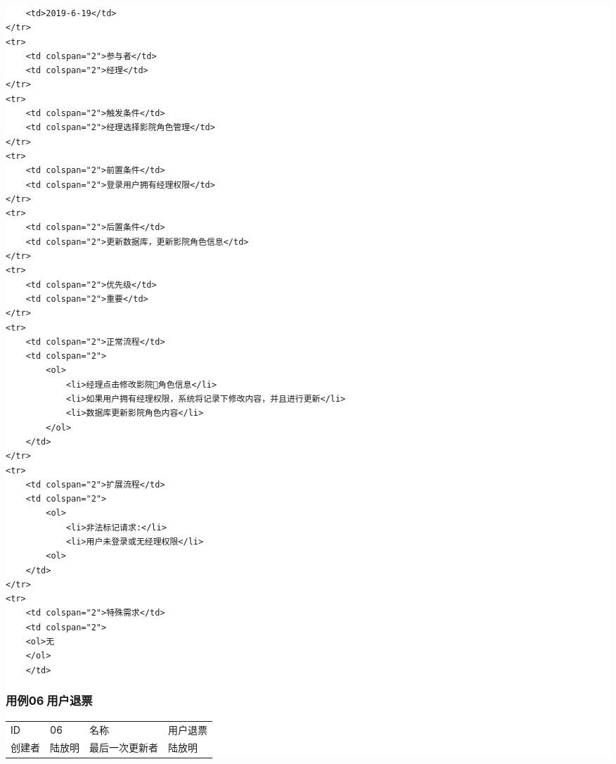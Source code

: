         <td>2019-6-19</td>
    </tr>
    <tr>
        <td colspan="2">参与者</td>
        <td colspan="2">经理</td>
    </tr>
    <tr>
        <td colspan="2">触发条件</td>
        <td colspan="2">经理选择影院角色管理</td>
    </tr>
    <tr>
        <td colspan="2">前置条件</td>
        <td colspan="2">登录用户拥有经理权限</td>
    </tr>
    <tr>
        <td colspan="2">后置条件</td>
        <td colspan="2">更新数据库，更新影院角色信息</td>
    </tr>
    <tr>
        <td colspan="2">优先级</td>
        <td colspan="2">重要</td>
    </tr>
    <tr>
        <td colspan="2">正常流程</td>
        <td colspan="2">
            <ol>
                <li>经理点击修改影院角色信息</li>
                <li>如果用户拥有经理权限，系统将记录下修改内容，并且进行更新</li>
                <li>数据库更新影院角色内容</li>
            </ol>
        </td>
    </tr>
    <tr>
        <td colspan="2">扩展流程</td>
        <td colspan="2">
            <ol>
                <li>非法标记请求:</li>
                <li>用户未登录或无经理权限</li>
            <ol>
        </td>
    </tr>
    <tr>
        <td colspan="2">特殊需求</td>
        <td colspan="2">
        <ol>无
        </ol>
        </td>
</tr>
</table>


<h3>用例06 用户退票</h3>
<table>
    <tr>
        <td>ID</td>
        <td>06</td>
        <td>名称</td>
        <td>用户退票</td>
    </tr>
    <tr>
        <td>创建者</td>
        <td>陆放明</td>
        <td>最后一次更新者</td>
        <td>陆放明</td>